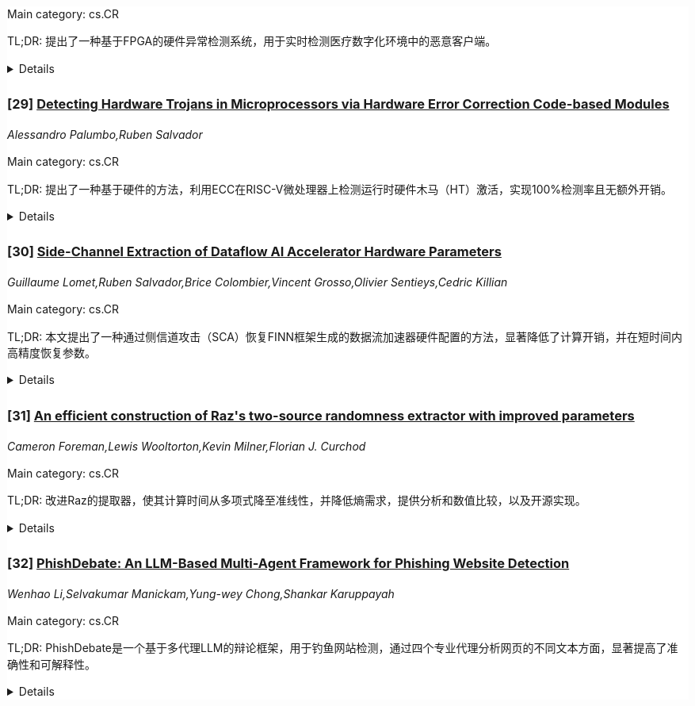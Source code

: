Main category: cs.CR

TL;DR: 提出了一种基于FPGA的硬件异常检测系统，用于实时检测医疗数字化环境中的恶意客户端。


<details><summary>Details</summary></details>


### [29] [Detecting Hardware Trojans in Microprocessors via Hardware Error Correction Code-based Modules](https://arxiv.org/abs/2506.15417)
*Alessandro Palumbo,Ruben Salvador*

Main category: cs.CR

TL;DR: 提出了一种基于硬件的方法，利用ECC在RISC-V微处理器上检测运行时硬件木马（HT）激活，实现100%检测率且无额外开销。


<details><summary>Details</summary></details>


### [30] [Side-Channel Extraction of Dataflow AI Accelerator Hardware Parameters](https://arxiv.org/abs/2506.15432)
*Guillaume Lomet,Ruben Salvador,Brice Colombier,Vincent Grosso,Olivier Sentieys,Cedric Killian*

Main category: cs.CR

TL;DR: 本文提出了一种通过侧信道攻击（SCA）恢复FINN框架生成的数据流加速器硬件配置的方法，显著降低了计算开销，并在短时间内高精度恢复参数。


<details><summary>Details</summary></details>


### [31] [An efficient construction of Raz's two-source randomness extractor with improved parameters](https://arxiv.org/abs/2506.15547)
*Cameron Foreman,Lewis Wooltorton,Kevin Milner,Florian J. Curchod*

Main category: cs.CR

TL;DR: 改进Raz的提取器，使其计算时间从多项式降至准线性，并降低熵需求，提供分析和数值比较，以及开源实现。


<details><summary>Details</summary></details>


### [32] [PhishDebate: An LLM-Based Multi-Agent Framework for Phishing Website Detection](https://arxiv.org/abs/2506.15656)
*Wenhao Li,Selvakumar Manickam,Yung-wey Chong,Shankar Karuppayah*

Main category: cs.CR

TL;DR: PhishDebate是一个基于多代理LLM的辩论框架，用于钓鱼网站检测，通过四个专业代理分析网页的不同文本方面，显著提高了准确性和可解释性。


<details><summary>Details</summary></details>
